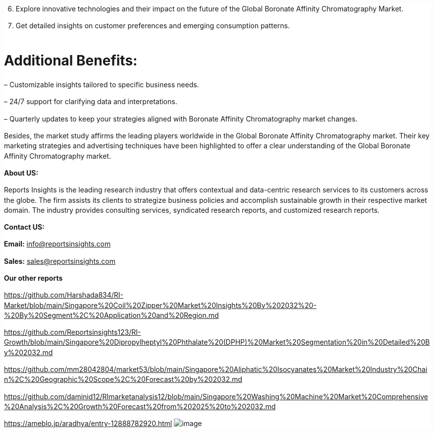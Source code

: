 6. Explore innovative technologies and their impact on the future of the Global Boronate Affinity Chromatography Market.

7. Get detailed insights on customer preferences and emerging consumption patterns.

# <strong>Additional Benefits:</strong>

– Customizable insights tailored to specific business needs.

– 24/7 support for clarifying data and interpretations.

– Quarterly updates to keep your strategies aligned with Boronate Affinity Chromatography market changes.

Besides, the market study affirms the leading players worldwide in the Global Boronate Affinity Chromatography market. Their key marketing strategies and advertising techniques have been highlighted to offer a clear understanding of the Global Boronate Affinity Chromatography market.

<strong><strong>About US</strong>:</strong>

Reports Insights is the leading research industry that offers contextual and data-centric research services to its customers across the globe. The firm assists its clients to strategize business policies and accomplish sustainable growth in their respective market domain. The industry provides consulting services, syndicated research reports, and customized research reports.

<strong>Contact US:</strong>

<p class=><b>Email:</b> <a href=mailto:info@reportsinsights.com>info@reportsinsights.com</a></p>
<p class=><b>Sales:</b> <a href=mailto:sales@reportsinsights.com>sales@reportsinsights.com</a></p>

<strong>Our other reports</strong>

<a href=https://github.com/Harshada834/RI-Market/blob/main/Singapore%20Coil%20Zipper%20Market%20Insights%20By%202032%20-%20By%20Segment%2C%20Application%20and%20Region.md>https://github.com/Harshada834/RI-Market/blob/main/Singapore%20Coil%20Zipper%20Market%20Insights%20By%202032%20-%20By%20Segment%2C%20Application%20and%20Region.md</a>

<a href=https://github.com/Reportsinsights123/RI-Growth/blob/main/Singapore%20Dipropylheptyl%20Phthalate%20(DPHP)%20Market%20Segmentation%20in%20Detailed%20By%202032.md>https://github.com/Reportsinsights123/RI-Growth/blob/main/Singapore%20Dipropylheptyl%20Phthalate%20(DPHP)%20Market%20Segmentation%20in%20Detailed%20By%202032.md</a>

<a href=https://github.com/mm28042804/market53/blob/main/Singapore%20Aliphatic%20Isocyanates%20Market%20Industry%20Chain%2C%20Geographic%20Scope%2C%20Forecast%20by%202032.md>https://github.com/mm28042804/market53/blob/main/Singapore%20Aliphatic%20Isocyanates%20Market%20Industry%20Chain%2C%20Geographic%20Scope%2C%20Forecast%20by%202032.md</a>

<a href=https://github.com/daminid12/RImarketanalysis12/blob/main/Singapore%20Washing%20Machine%20Market%20Comprehensive%20Analysis%2C%20Growth%20Forecast%20from%202025%20to%202032.md>https://github.com/daminid12/RImarketanalysis12/blob/main/Singapore%20Washing%20Machine%20Market%20Comprehensive%20Analysis%2C%20Growth%20Forecast%20from%202025%20to%202032.md</a>

<a href=https://ameblo.jp/aradhya/entry-12888782920.html>https://ameblo.jp/aradhya/entry-12888782920.html</a>
![image](https://github.com/user-attachments/assets/ebd04dce-0b17-4f8d-85e3-ee5a0efd64f6)
